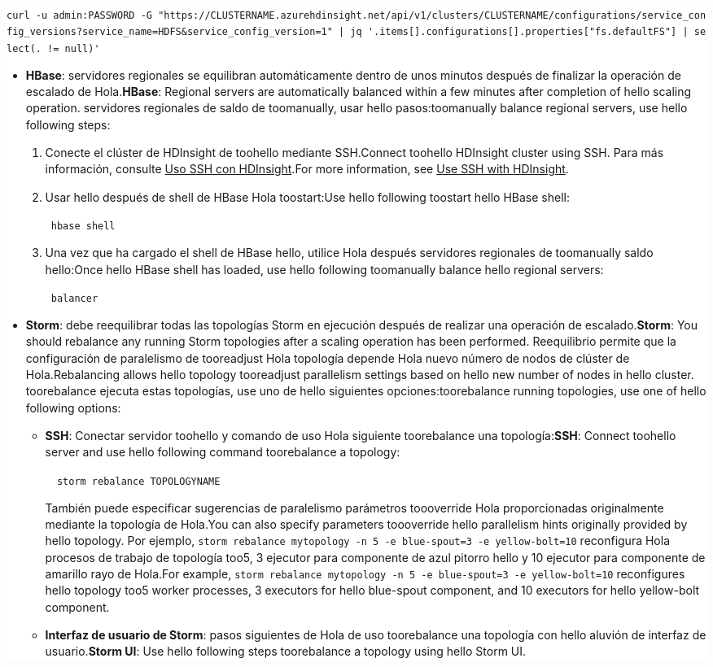 ```curl -u admin:PASSWORD -G "https://CLUSTERNAME.azurehdinsight.net/api/v1/clusters/CLUSTERNAME/configurations/service_config_versions?service_name=HDFS&service_config_version=1" | jq '.items[].configurations[].properties["fs.defaultFS"] | select(. != null)'```
* <span data-ttu-id="a3410-239">**HBase**: servidores regionales se equilibran automáticamente dentro de unos minutos después de finalizar la operación de escalado de Hola.</span><span class="sxs-lookup"><span data-stu-id="a3410-239">**HBase**: Regional servers are automatically balanced within a few minutes after completion of hello scaling operation.</span></span> <span data-ttu-id="a3410-240">servidores regionales de saldo de toomanually, usar hello pasos:</span><span class="sxs-lookup"><span data-stu-id="a3410-240">toomanually balance regional servers, use hello following steps:</span></span>

    1. <span data-ttu-id="a3410-241">Conecte el clúster de HDInsight de toohello mediante SSH.</span><span class="sxs-lookup"><span data-stu-id="a3410-241">Connect toohello HDInsight cluster using SSH.</span></span> <span data-ttu-id="a3410-242">Para más información, consulte [Uso SSH con HDInsight](hdinsight-hadoop-linux-use-ssh-unix.md).</span><span class="sxs-lookup"><span data-stu-id="a3410-242">For more information, see [Use SSH with HDInsight](hdinsight-hadoop-linux-use-ssh-unix.md).</span></span>

    2. <span data-ttu-id="a3410-243">Usar hello después de shell de HBase Hola toostart:</span><span class="sxs-lookup"><span data-stu-id="a3410-243">Use hello following toostart hello HBase shell:</span></span>

            hbase shell

    3. <span data-ttu-id="a3410-244">Una vez que ha cargado el shell de HBase hello, utilice Hola después servidores regionales de toomanually saldo hello:</span><span class="sxs-lookup"><span data-stu-id="a3410-244">Once hello HBase shell has loaded, use hello following toomanually balance hello regional servers:</span></span>

            balancer

* <span data-ttu-id="a3410-245">**Storm**: debe reequilibrar todas las topologías Storm en ejecución después de realizar una operación de escalado.</span><span class="sxs-lookup"><span data-stu-id="a3410-245">**Storm**: You should rebalance any running Storm topologies after a scaling operation has been performed.</span></span> <span data-ttu-id="a3410-246">Reequilibrio permite que la configuración de paralelismo de tooreadjust Hola topología depende Hola nuevo número de nodos de clúster de Hola.</span><span class="sxs-lookup"><span data-stu-id="a3410-246">Rebalancing allows hello topology tooreadjust parallelism settings based on hello new number of nodes in hello cluster.</span></span> <span data-ttu-id="a3410-247">toorebalance ejecuta estas topologías, use uno de hello siguientes opciones:</span><span class="sxs-lookup"><span data-stu-id="a3410-247">toorebalance running topologies, use one of hello following options:</span></span>

    * <span data-ttu-id="a3410-248">**SSH**: Conectar servidor toohello y comando de uso Hola siguiente toorebalance una topología:</span><span class="sxs-lookup"><span data-stu-id="a3410-248">**SSH**: Connect toohello server and use hello following command toorebalance a topology:</span></span>

            storm rebalance TOPOLOGYNAME

        <span data-ttu-id="a3410-249">También puede especificar sugerencias de paralelismo parámetros toooverride Hola proporcionadas originalmente mediante la topología de Hola.</span><span class="sxs-lookup"><span data-stu-id="a3410-249">You can also specify parameters toooverride hello parallelism hints originally provided by hello topology.</span></span> <span data-ttu-id="a3410-250">Por ejemplo, `storm rebalance mytopology -n 5 -e blue-spout=3 -e yellow-bolt=10` reconfigura Hola procesos de trabajo de topología too5, 3 ejecutor para componente de azul pitorro hello y 10 ejecutor para componente de amarillo rayo de Hola.</span><span class="sxs-lookup"><span data-stu-id="a3410-250">For example, `storm rebalance mytopology -n 5 -e blue-spout=3 -e yellow-bolt=10` reconfigures hello topology too5 worker processes, 3 executors for hello blue-spout component, and 10 executors for hello yellow-bolt component.</span></span>

    * <span data-ttu-id="a3410-251">**Interfaz de usuario de Storm**: pasos siguientes de Hola de uso toorebalance una topología con hello aluvión de interfaz de usuario.</span><span class="sxs-lookup"><span data-stu-id="a3410-251">**Storm UI**: Use hello following steps toorebalance a topology using hello Storm UI.</span></span>

```